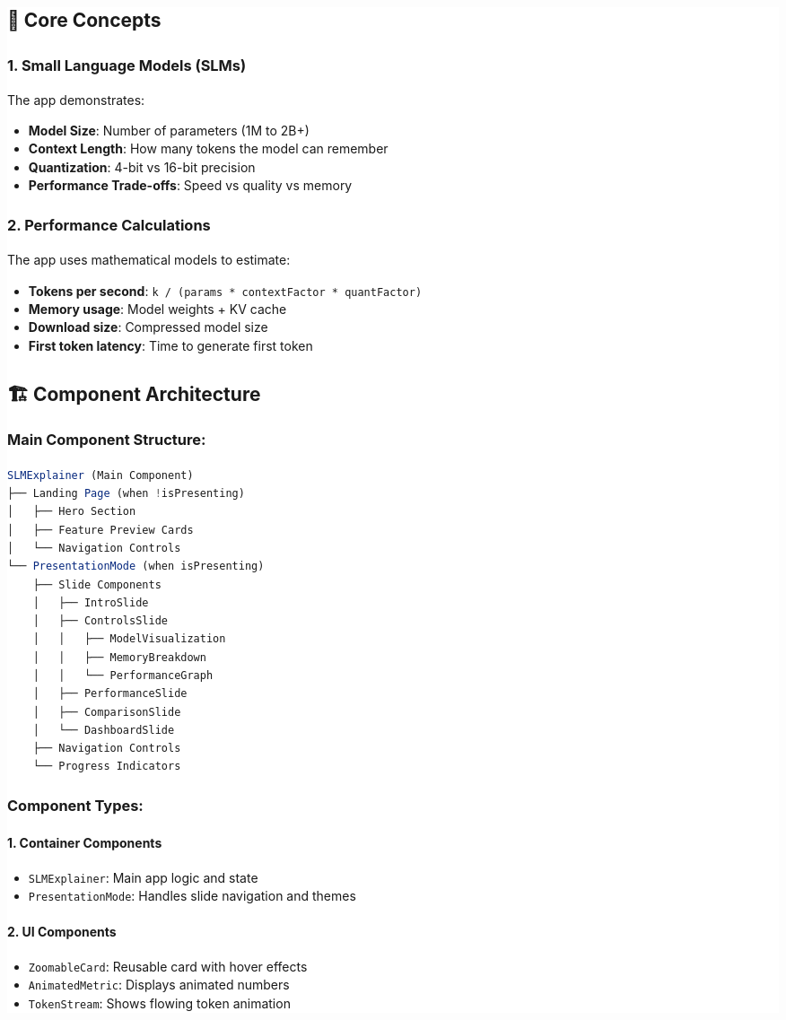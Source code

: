 ## 🧩 Core Concepts

### 1. Small Language Models (SLMs)
The app demonstrates:
- **Model Size**: Number of parameters (1M to 2B+)
- **Context Length**: How many tokens the model can remember
- **Quantization**: 4-bit vs 16-bit precision
- **Performance Trade-offs**: Speed vs quality vs memory

### 2. Performance Calculations
The app uses mathematical models to estimate:
- **Tokens per second**: `k / (params * contextFactor * quantFactor)`
- **Memory usage**: Model weights + KV cache
- **Download size**: Compressed model size
- **First token latency**: Time to generate first token

## 🏗 Component Architecture

### Main Component Structure:
```typescript
SLMExplainer (Main Component)
├── Landing Page (when !isPresenting)
│   ├── Hero Section
│   ├── Feature Preview Cards
│   └── Navigation Controls
└── PresentationMode (when isPresenting)
    ├── Slide Components
    │   ├── IntroSlide
    │   ├── ControlsSlide
    │   │   ├── ModelVisualization
    │   │   ├── MemoryBreakdown
    │   │   └── PerformanceGraph
    │   ├── PerformanceSlide
    │   ├── ComparisonSlide
    │   └── DashboardSlide
    ├── Navigation Controls
    └── Progress Indicators
```

### Component Types:

#### 1. **Container Components**
- `SLMExplainer`: Main app logic and state
- `PresentationMode`: Handles slide navigation and themes

#### 2. **UI Components**
- `ZoomableCard`: Reusable card with hover effects
- `AnimatedMetric`: Displays animated numbers
- `TokenStream`: Shows flowing token animation
